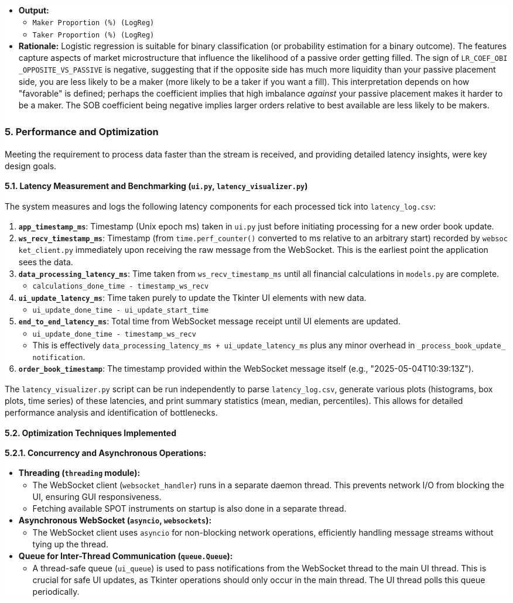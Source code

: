 *   **Output:**
    *   `Maker Proportion (%) (LogReg)`
    *   `Taker Proportion (%) (LogReg)`
*   **Rationale:** Logistic regression is suitable for binary classification (or probability estimation for a binary outcome). The features capture aspects of market microstructure that influence the likelihood of a passive order getting filled. The sign of `LR_COEF_OBI_OPPOSITE_VS_PASSIVE` is negative, suggesting that if the opposite side has much more liquidity than your passive placement side, you are less likely to be a maker (more likely to be a taker if you want a fill). This interpretation depends on how "favorable" is defined; perhaps the coefficient implies that high imbalance *against* your passive placement makes it harder to be a maker. The SOB coefficient being negative implies larger orders relative to best available are less likely to be makers.

### 5. Performance and Optimization

Meeting the requirement to process data faster than the stream is received, and providing detailed latency insights, were key design goals.

**5.1. Latency Measurement and Benchmarking (`ui.py`, `latency_visualizer.py`)**

The system measures and logs the following latency components for each processed tick into `latency_log.csv`:

1.  **`app_timestamp_ms`**: Timestamp (Unix epoch ms) taken in `ui.py` just before initiating processing for a new order book update.
2.  **`ws_recv_timestamp_ms`**: Timestamp (from `time.perf_counter()` converted to ms relative to an arbitrary start) recorded by `websocket_client.py` immediately upon receiving the raw message from the WebSocket. This is the earliest point the application sees the data.
3.  **`data_processing_latency_ms`**: Time taken from `ws_recv_timestamp_ms` until all financial calculations in `models.py` are complete.
    *   `calculations_done_time - timestamp_ws_recv`
4.  **`ui_update_latency_ms`**: Time taken purely to update the Tkinter UI elements with new data.
    *   `ui_update_done_time - ui_update_start_time`
5.  **`end_to_end_latency_ms`**: Total time from WebSocket message receipt until UI elements are updated.
    *   `ui_update_done_time - timestamp_ws_recv`
    *   This is effectively `data_processing_latency_ms + ui_update_latency_ms` plus any minor overhead in `_process_book_update_notification`.
6.  **`order_book_timestamp`**: The timestamp provided within the WebSocket message itself (e.g., "2025-05-04T10:39:13Z").

The `latency_visualizer.py` script can be run independently to parse `latency_log.csv`, generate various plots (histograms, box plots, time series) of these latencies, and print summary statistics (mean, median, percentiles). This allows for detailed performance analysis and identification of bottlenecks.

**5.2. Optimization Techniques Implemented**

**5.2.1. Concurrency and Asynchronous Operations:**

*   **Threading (`threading` module):**
    *   The WebSocket client (`websocket_handler`) runs in a separate daemon thread. This prevents network I/O from blocking the UI, ensuring GUI responsiveness.
    *   Fetching available SPOT instruments on startup is also done in a separate thread.
*   **Asynchronous WebSocket (`asyncio`, `websockets`):**
    *   The WebSocket client uses `asyncio` for non-blocking network operations, efficiently handling message streams without tying up the thread.
*   **Queue for Inter-Thread Communication (`queue.Queue`):**
    *   A thread-safe queue (`ui_queue`) is used to pass notifications from the WebSocket thread to the main UI thread. This is crucial for safe UI updates, as Tkinter operations should only occur in the main thread. The UI thread polls this queue periodically.
